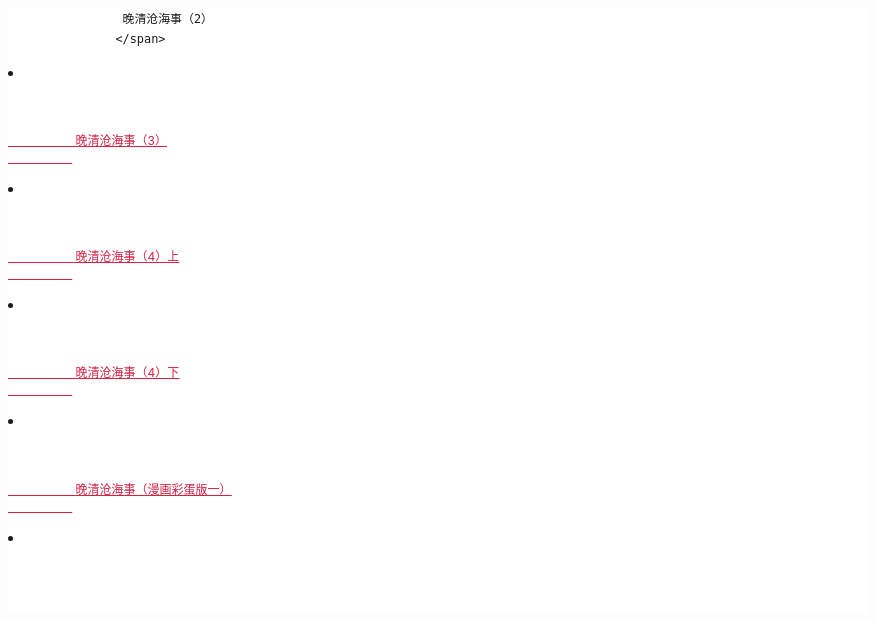                     晚清沧海事（2）
                   </span>
</a>
</p>
</li>
<li>
<p style="box-sizing: border-box;line-height: normal;">
<a href="http://mp.weixin.qq.com/s?__biz=MzU0Mjc2OTkzNQ==&amp;mid=2247483872&amp;idx=1&amp;sn=d3f38e6522ba991a181bc8c93effbcbe&amp;chksm=fb14d780cc635e968645a2b88f1f4fb7bf20aa617ca7c52c80440a7679a8a96bcf64060147ae&amp;scene=21#wechat_redirect" style="color: rgb(217, 33, 66);white-space: pre-wrap;text-decoration: underline;font-size: 12px;" target="_blank">
<span style="color: rgb(217, 33, 66);white-space: pre-wrap;text-decoration: underline;font-size: 12px;">
                    晚清沧海事（3）
                   </span>
</a>
</p>
</li>
<li>
<p style="box-sizing: border-box;line-height: normal;">
<a href="http://mp.weixin.qq.com/s?__biz=MzU0Mjc2OTkzNQ==&amp;mid=2247483957&amp;idx=1&amp;sn=d6b972ab195e6fe6c73468bd9944b72c&amp;chksm=fb14d455cc635d43583405413beb0f395a3e649731402835579d4af6686f71c8bd00d63ba9df&amp;scene=21#wechat_redirect" style="color: rgb(217, 33, 66);white-space: pre-wrap;text-decoration: underline;font-size: 12px;" target="_blank">
<span style="color: rgb(217, 33, 66);white-space: pre-wrap;text-decoration: underline;font-size: 12px;">
                    晚清沧海事（4）上
                   </span>
</a>
</p>
</li>
<li>
<p style="box-sizing: border-box;line-height: normal;">
<a href="http://mp.weixin.qq.com/s?__biz=MzU0Mjc2OTkzNQ==&amp;mid=2247483999&amp;idx=1&amp;sn=62320ac5bab8706509ff732b33ea9b14&amp;chksm=fb14d43fcc635d296c8e950bf061b5c942a64bdf664ffb3d3a3a880884e0df04d33c0c9595a7&amp;scene=21#wechat_redirect" style="color: rgb(217, 33, 66);white-space: pre-wrap;text-decoration: underline;font-size: 12px;" target="_blank">
<span style="color: rgb(217, 33, 66);white-space: pre-wrap;text-decoration: underline;font-size: 12px;">
                    晚清沧海事（4）下
                   </span>
</a>
</p>
</li>
<li>
<p style="box-sizing: border-box;line-height: normal;">
<a href="http://mp.weixin.qq.com/s?__biz=MzU0Mjc2OTkzNQ==&amp;mid=2247484037&amp;idx=1&amp;sn=3c77c0273914f7c24dcca5634e31fef7&amp;chksm=fb14d4e5cc635df3d01aeea65c4ac6318ed535074f8d78d9bef622e56df3d7cb932a429a1ec4&amp;scene=21#wechat_redirect" style="color: rgb(217, 33, 66);white-space: pre-wrap;text-decoration: underline;font-size: 12px;" target="_blank">
<span style="color: rgb(217, 33, 66);white-space: pre-wrap;text-decoration: underline;font-size: 12px;">
                    晚清沧海事（漫画彩蛋版一）
                   </span>
</a>
</p>
</li>
<li>
<p style="box-sizing: border-box;line-height: normal;">
<a href="http://mp.weixin.qq.com/s?__biz=MzU0Mjc2OTkzNQ==&amp;mid=2247484067&amp;idx=1&amp;sn=a0d87b6ec1bff902df8efa0523fd158b&amp;chksm=fb14d4c3cc635dd5f6301b9daa96861117110659b06ef4568569cdb26c9705e9a0828140e50f&amp;scene=21#wechat_redirect" style="color: rgb(217, 33, 66);white-space: pre-wrap;text-decoration: underline;font-size: 12px;" target="_blank">